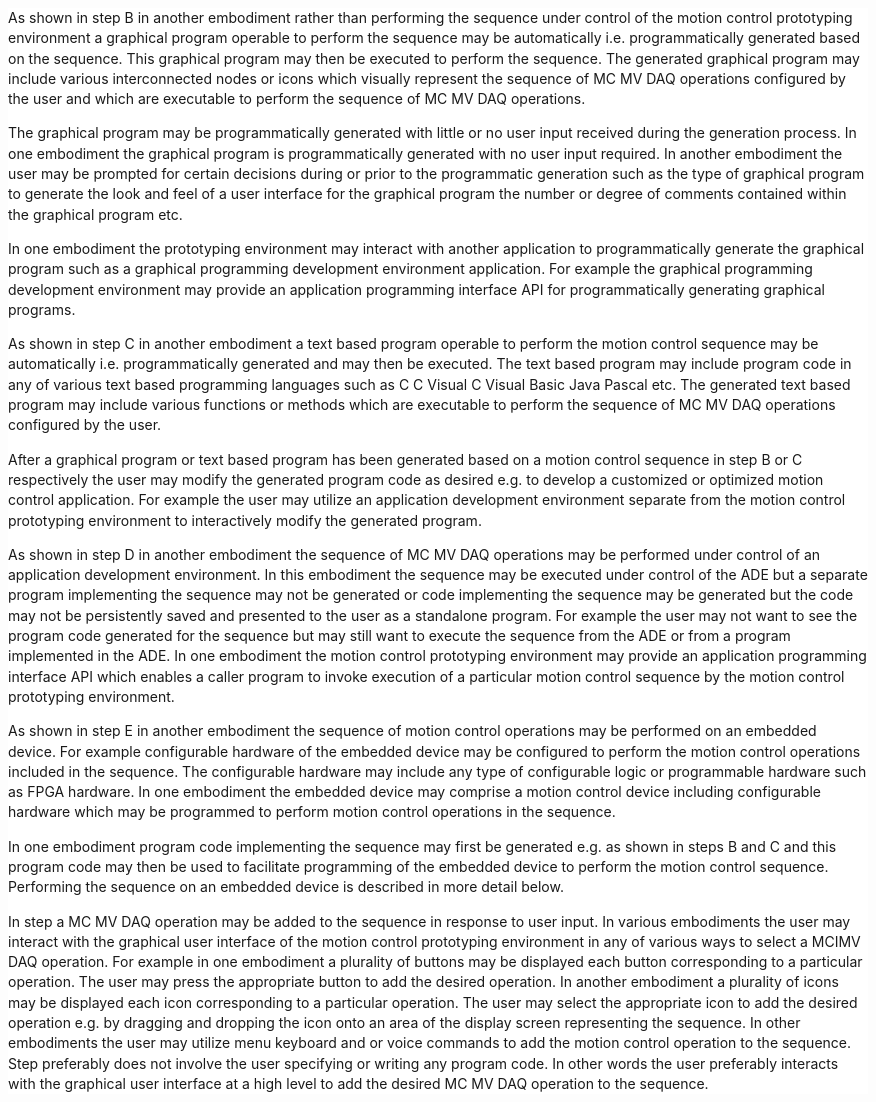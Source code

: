 As shown in step B in another embodiment rather than performing the sequence under control of the motion control prototyping environment a graphical program operable to perform the sequence may be automatically i.e. programmatically generated based on the sequence. This graphical program may then be executed to perform the sequence. The generated graphical program may include various interconnected nodes or icons which visually represent the sequence of MC MV DAQ operations configured by the user and which are executable to perform the sequence of MC MV DAQ operations.

The graphical program may be programmatically generated with little or no user input received during the generation process. In one embodiment the graphical program is programmatically generated with no user input required. In another embodiment the user may be prompted for certain decisions during or prior to the programmatic generation such as the type of graphical program to generate the look and feel of a user interface for the graphical program the number or degree of comments contained within the graphical program etc.

In one embodiment the prototyping environment may interact with another application to programmatically generate the graphical program such as a graphical programming development environment application. For example the graphical programming development environment may provide an application programming interface API for programmatically generating graphical programs.

As shown in step C in another embodiment a text based program operable to perform the motion control sequence may be automatically i.e. programmatically generated and may then be executed. The text based program may include program code in any of various text based programming languages such as C C Visual C Visual Basic Java Pascal etc. The generated text based program may include various functions or methods which are executable to perform the sequence of MC MV DAQ operations configured by the user.

After a graphical program or text based program has been generated based on a motion control sequence in step B or C respectively the user may modify the generated program code as desired e.g. to develop a customized or optimized motion control application. For example the user may utilize an application development environment separate from the motion control prototyping environment to interactively modify the generated program.

As shown in step D in another embodiment the sequence of MC MV DAQ operations may be performed under control of an application development environment. In this embodiment the sequence may be executed under control of the ADE but a separate program implementing the sequence may not be generated or code implementing the sequence may be generated but the code may not be persistently saved and presented to the user as a standalone program. For example the user may not want to see the program code generated for the sequence but may still want to execute the sequence from the ADE or from a program implemented in the ADE. In one embodiment the motion control prototyping environment may provide an application programming interface API which enables a caller program to invoke execution of a particular motion control sequence by the motion control prototyping environment.

As shown in step E in another embodiment the sequence of motion control operations may be performed on an embedded device. For example configurable hardware of the embedded device may be configured to perform the motion control operations included in the sequence. The configurable hardware may include any type of configurable logic or programmable hardware such as FPGA hardware. In one embodiment the embedded device may comprise a motion control device including configurable hardware which may be programmed to perform motion control operations in the sequence.

In one embodiment program code implementing the sequence may first be generated e.g. as shown in steps B and C and this program code may then be used to facilitate programming of the embedded device to perform the motion control sequence. Performing the sequence on an embedded device is described in more detail below.

In step a MC MV DAQ operation may be added to the sequence in response to user input. In various embodiments the user may interact with the graphical user interface of the motion control prototyping environment in any of various ways to select a MCIMV DAQ operation. For example in one embodiment a plurality of buttons may be displayed each button corresponding to a particular operation. The user may press the appropriate button to add the desired operation. In another embodiment a plurality of icons may be displayed each icon corresponding to a particular operation. The user may select the appropriate icon to add the desired operation e.g. by dragging and dropping the icon onto an area of the display screen representing the sequence. In other embodiments the user may utilize menu keyboard and or voice commands to add the motion control operation to the sequence. Step preferably does not involve the user specifying or writing any program code. In other words the user preferably interacts with the graphical user interface at a high level to add the desired MC MV DAQ operation to the sequence.
